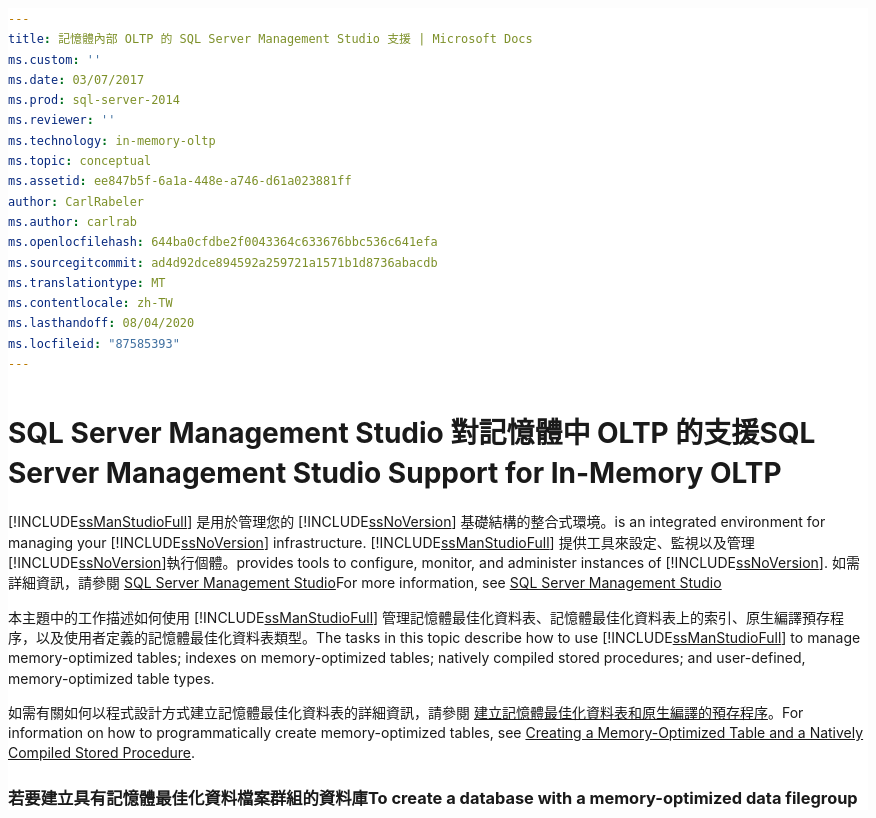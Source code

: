```yaml
---
title: 記憶體內部 OLTP 的 SQL Server Management Studio 支援 | Microsoft Docs
ms.custom: ''
ms.date: 03/07/2017
ms.prod: sql-server-2014
ms.reviewer: ''
ms.technology: in-memory-oltp
ms.topic: conceptual
ms.assetid: ee847b5f-6a1a-448e-a746-d61a023881ff
author: CarlRabeler
ms.author: carlrab
ms.openlocfilehash: 644ba0cfdbe2f0043364c633676bbc536c641efa
ms.sourcegitcommit: ad4d92dce894592a259721a1571b1d8736abacdb
ms.translationtype: MT
ms.contentlocale: zh-TW
ms.lasthandoff: 08/04/2020
ms.locfileid: "87585393"
---
```

# <a name="sql-server-management-studio-support-for-in-memory-oltp"></a><span data-ttu-id="8b48b-102">SQL Server Management Studio 對記憶體中 OLTP 的支援</span><span class="sxs-lookup"><span data-stu-id="8b48b-102">SQL Server Management Studio Support for In-Memory OLTP</span></span>
  [!INCLUDE[ssManStudioFull](../../includes/ssmanstudiofull-md.md)] <span data-ttu-id="8b48b-103">是用於管理您的 [!INCLUDE[ssNoVersion](../../includes/ssnoversion-md.md)] 基礎結構的整合式環境。</span><span class="sxs-lookup"><span data-stu-id="8b48b-103">is an integrated environment for managing your [!INCLUDE[ssNoVersion](../../includes/ssnoversion-md.md)] infrastructure.</span></span> [!INCLUDE[ssManStudioFull](../../includes/ssmanstudiofull-md.md)] <span data-ttu-id="8b48b-104">提供工具來設定、監視以及管理 [!INCLUDE[ssNoVersion](../../includes/ssnoversion-md.md)]執行個體。</span><span class="sxs-lookup"><span data-stu-id="8b48b-104">provides tools to configure, monitor, and administer instances of [!INCLUDE[ssNoVersion](../../includes/ssnoversion-md.md)].</span></span> <span data-ttu-id="8b48b-105">如需詳細資訊，請參閱 [SQL Server Management Studio](../../ssms/sql-server-management-studio-ssms.md)</span><span class="sxs-lookup"><span data-stu-id="8b48b-105">For more information, see [SQL Server Management Studio](../../ssms/sql-server-management-studio-ssms.md)</span></span>  
  
 <span data-ttu-id="8b48b-106">本主題中的工作描述如何使用 [!INCLUDE[ssManStudioFull](../../includes/ssmanstudiofull-md.md)] 管理記憶體最佳化資料表、記憶體最佳化資料表上的索引、原生編譯預存程序，以及使用者定義的記憶體最佳化資料表類型。</span><span class="sxs-lookup"><span data-stu-id="8b48b-106">The tasks in this topic describe how to use [!INCLUDE[ssManStudioFull](../../includes/ssmanstudiofull-md.md)] to manage memory-optimized tables; indexes on memory-optimized tables; natively compiled stored procedures; and user-defined, memory-optimized table types.</span></span>  
  
 <span data-ttu-id="8b48b-107">如需有關如何以程式設計方式建立記憶體最佳化資料表的詳細資訊，請參閱 [建立記憶體最佳化資料表和原生編譯的預存程序](creating-a-memory-optimized-table-and-a-natively-compiled-stored-procedure.md)。</span><span class="sxs-lookup"><span data-stu-id="8b48b-107">For information on how to programmatically create memory-optimized tables, see [Creating a Memory-Optimized Table and a Natively Compiled Stored Procedure](creating-a-memory-optimized-table-and-a-natively-compiled-stored-procedure.md).</span></span>  
  
### <a name="to-create-a-database-with-a-memory-optimized-data-filegroup"></a><span data-ttu-id="8b48b-108">若要建立具有記憶體最佳化資料檔案群組的資料庫</span><span class="sxs-lookup"><span data-stu-id="8b48b-108">To create a database with a memory-optimized data filegroup</span></span>  
  